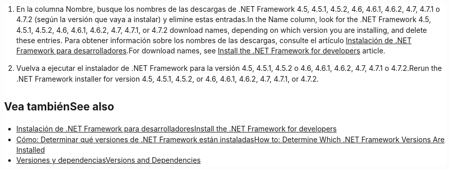 1. <span data-ttu-id="574eb-213">En la columna Nombre, busque los nombres de las descargas de .NET Framework 4.5, 4.5.1, 4.5.2, 4.6, 4.6.1, 4.6.2, 4.7, 4.7.1 o 4.7.2 (según la versión que vaya a instalar) y elimine estas entradas.</span><span class="sxs-lookup"><span data-stu-id="574eb-213">In the Name column, look for the .NET Framework 4.5, 4.5.1, 4.5.2, 4.6, 4.6.1, 4.6.2, 4.7, 4.7.1, or 4.7.2 download names, depending on which version you are installing, and delete these entries.</span></span> <span data-ttu-id="574eb-214">Para obtener información sobre los nombres de las descargas, consulte el artículo [Instalación de .NET Framework para desarrolladores](guide-for-developers.md).</span><span class="sxs-lookup"><span data-stu-id="574eb-214">For download names, see [Install the .NET Framework for developers](guide-for-developers.md) article.</span></span>

1. <span data-ttu-id="574eb-215">Vuelva a ejecutar el instalador de .NET Framework para la versión 4.5, 4.5.1, 4.5.2 o 4.6, 4.6.1, 4.6.2, 4.7, 4.7.1 o 4.7.2.</span><span class="sxs-lookup"><span data-stu-id="574eb-215">Rerun the .NET Framework installer for version 4.5, 4.5.1, 4.5.2, or 4.6, 4.6.1, 4.6.2, 4.7, 4.7.1, or 4.7.2.</span></span>

## <a name="see-also"></a><span data-ttu-id="574eb-216">Vea también</span><span class="sxs-lookup"><span data-stu-id="574eb-216">See also</span></span>

- [<span data-ttu-id="574eb-217">Instalación de .NET Framework para desarrolladores</span><span class="sxs-lookup"><span data-stu-id="574eb-217">Install the .NET Framework for developers</span></span>](guide-for-developers.md)
- [<span data-ttu-id="574eb-218">Cómo: Determinar qué versiones de .NET Framework están instaladas</span><span class="sxs-lookup"><span data-stu-id="574eb-218">How to: Determine Which .NET Framework Versions Are Installed</span></span>](../migration-guide/how-to-determine-which-versions-are-installed.md)
- [<span data-ttu-id="574eb-219">Versiones y dependencias</span><span class="sxs-lookup"><span data-stu-id="574eb-219">Versions and Dependencies</span></span>](../migration-guide/versions-and-dependencies.md)
